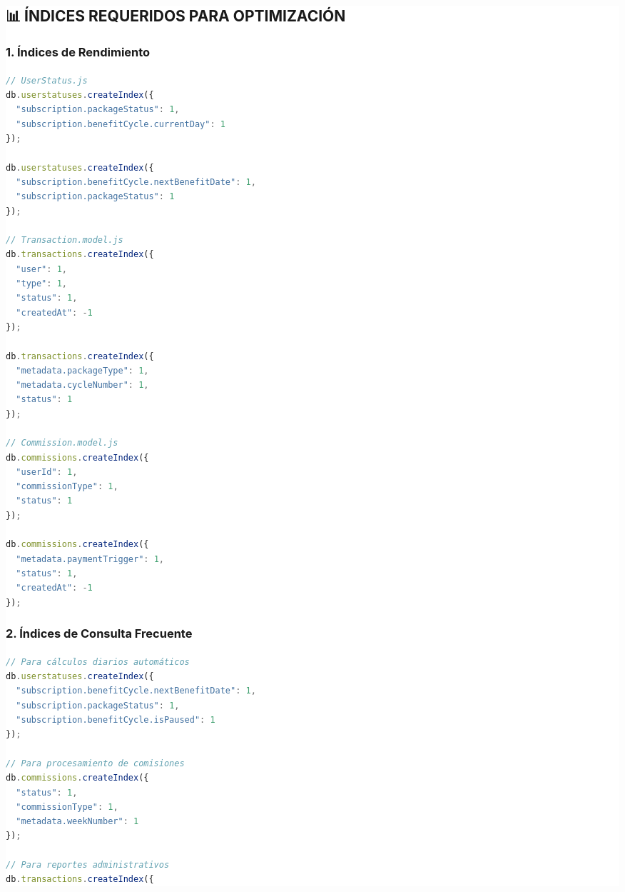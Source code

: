 ## 📊 ÍNDICES REQUERIDOS PARA OPTIMIZACIÓN

### 1. **Índices de Rendimiento**

```javascript
// UserStatus.js
db.userstatuses.createIndex({ 
  "subscription.packageStatus": 1, 
  "subscription.benefitCycle.currentDay": 1 
});

db.userstatuses.createIndex({ 
  "subscription.benefitCycle.nextBenefitDate": 1,
  "subscription.packageStatus": 1
});

// Transaction.model.js
db.transactions.createIndex({ 
  "user": 1, 
  "type": 1, 
  "status": 1,
  "createdAt": -1 
});

db.transactions.createIndex({ 
  "metadata.packageType": 1,
  "metadata.cycleNumber": 1,
  "status": 1
});

// Commission.model.js
db.commissions.createIndex({ 
  "userId": 1, 
  "commissionType": 1, 
  "status": 1 
});

db.commissions.createIndex({ 
  "metadata.paymentTrigger": 1,
  "status": 1,
  "createdAt": -1
});
```

### 2. **Índices de Consulta Frecuente**

```javascript
// Para cálculos diarios automáticos
db.userstatuses.createIndex({ 
  "subscription.benefitCycle.nextBenefitDate": 1,
  "subscription.packageStatus": 1,
  "subscription.benefitCycle.isPaused": 1
});

// Para procesamiento de comisiones
db.commissions.createIndex({ 
  "status": 1,
  "commissionType": 1,
  "metadata.weekNumber": 1
});

// Para reportes administrativos
db.transactions.createIndex({ 
```